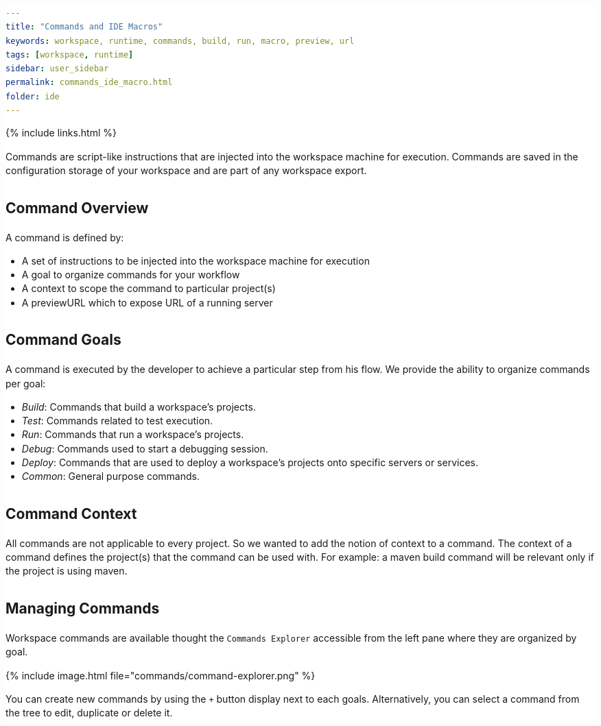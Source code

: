 ```yaml
---
title: "Commands and IDE Macros"
keywords: workspace, runtime, commands, build, run, macro, preview, url
tags: [workspace, runtime]
sidebar: user_sidebar
permalink: commands_ide_macro.html
folder: ide
---
```


{% include links.html %}

Commands are script-like instructions that are injected into the workspace machine for execution. Commands are saved in the configuration storage of your workspace and are part of any workspace export.

## Command Overview  

A command is defined by:

* A set of instructions to be injected into the workspace machine for execution  
* A goal to organize commands for your workflow  
* A context to scope the command to particular project(s)  
* A previewURL which to expose URL of a running server  

## Command Goals  

A command is executed by the developer to achieve a particular step from his flow. We provide the ability to organize commands per goal:
* _Build_: Commands that build a workspace’s projects.  
* _Test_: Commands related to test execution.  
* _Run_: Commands that run a workspace’s projects.  
* _Debug_: Commands used to start a debugging session.  
* _Deploy_: Commands that are used to deploy a workspace’s projects onto specific servers or services.  
* _Common_: General purpose commands.  

## Command Context  

All commands are not applicable to every project. So we wanted to add the notion of context to a command. The context of a command defines the project(s) that the command can be used with. For example: a maven build command will be relevant only if the project is using maven.

## Managing Commands  

Workspace commands are available thought the `Commands Explorer` accessible from the left pane where they are organized by goal.

{% include image.html file="commands/command-explorer.png" %}

You can create new commands by using the `+` button display next to each goals. Alternatively, you can select a command from the tree to edit, duplicate or delete it.
